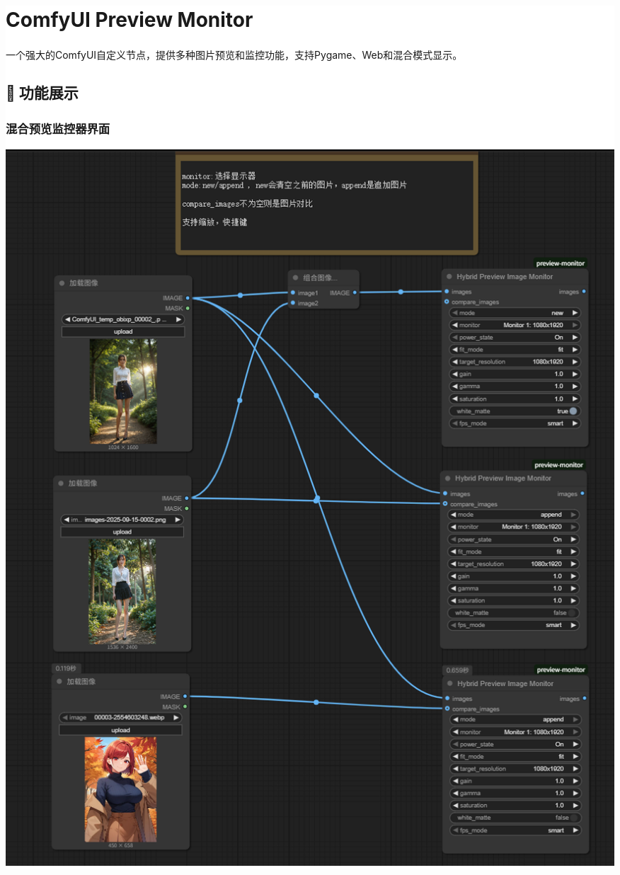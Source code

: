 # ComfyUI Preview Monitor

一个强大的ComfyUI自定义节点，提供多种图片预览和监控功能，支持Pygame、Web和混合模式显示。

## 📸 功能展示

### 混合预览监控器界面
![混合预览监控器界面](assets/d1.png)
